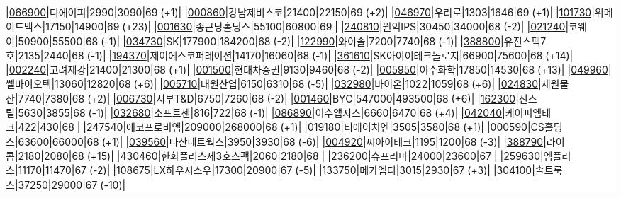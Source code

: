|[066900](https://finance.daum.net/quotes/A066900)|디에이피|2990|3090|69 (+1)|
|[000860](https://finance.daum.net/quotes/A000860)|강남제비스코|21400|22150|69 (+2)|
|[046970](https://finance.daum.net/quotes/A046970)|우리로|1303|1646|69 (+1)|
|[101730](https://finance.daum.net/quotes/A101730)|위메이드맥스|17150|14900|69 (+23)|
|[001630](https://finance.daum.net/quotes/A001630)|종근당홀딩스|55100|60800|69 |
|[240810](https://finance.daum.net/quotes/A240810)|원익IPS|30450|34000|68 (-2)|
|[021240](https://finance.daum.net/quotes/A021240)|코웨이|50900|55500|68 (-1)|
|[034730](https://finance.daum.net/quotes/A034730)|SK|177900|184200|68 (-2)|
|[122990](https://finance.daum.net/quotes/A122990)|와이솔|7200|7740|68 (-1)|
|[388800](https://finance.daum.net/quotes/A388800)|유진스팩7호|2135|2440|68 (-1)|
|[194370](https://finance.daum.net/quotes/A194370)|제이에스코퍼레이션|14170|16060|68 (-1)|
|[361610](https://finance.daum.net/quotes/A361610)|SK아이이테크놀로지|66900|75600|68 (+14)|
|[002240](https://finance.daum.net/quotes/A002240)|고려제강|21400|21300|68 (+1)|
|[001500](https://finance.daum.net/quotes/A001500)|현대차증권|9130|9460|68 (-2)|
|[005950](https://finance.daum.net/quotes/A005950)|이수화학|17850|14530|68 (+13)|
|[049960](https://finance.daum.net/quotes/A049960)|쎌바이오텍|13060|12820|68 (+6)|
|[005710](https://finance.daum.net/quotes/A005710)|대원산업|6150|6310|68 (-5)|
|[032980](https://finance.daum.net/quotes/A032980)|바이온|1022|1059|68 (+6)|
|[024830](https://finance.daum.net/quotes/A024830)|세원물산|7740|7380|68 (+2)|
|[006730](https://finance.daum.net/quotes/A006730)|서부T&D|6750|7260|68 (-2)|
|[001460](https://finance.daum.net/quotes/A001460)|BYC|547000|493500|68 (+6)|
|[162300](https://finance.daum.net/quotes/A162300)|신스틸|5630|3855|68 (-1)|
|[032680](https://finance.daum.net/quotes/A032680)|소프트센|816|722|68 (-1)|
|[086890](https://finance.daum.net/quotes/A086890)|이수앱지스|6660|6470|68 (+4)|
|[042040](https://finance.daum.net/quotes/A042040)|케이피엠테크|422|430|68 |
|[247540](https://finance.daum.net/quotes/A247540)|에코프로비엠|209000|268000|68 (+1)|
|[019180](https://finance.daum.net/quotes/A019180)|티에이치엔|3505|3580|68 (+1)|
|[000590](https://finance.daum.net/quotes/A000590)|CS홀딩스|63600|66000|68 (+1)|
|[039560](https://finance.daum.net/quotes/A039560)|다산네트웍스|3950|3930|68 (-6)|
|[004920](https://finance.daum.net/quotes/A004920)|씨아이테크|1195|1200|68 (-3)|
|[388790](https://finance.daum.net/quotes/A388790)|라이콤|2180|2080|68 (+15)|
|[430460](https://finance.daum.net/quotes/A430460)|한화플러스제3호스팩|2060|2180|68 |
|[236200](https://finance.daum.net/quotes/A236200)|슈프리마|24000|23600|67 |
|[259630](https://finance.daum.net/quotes/A259630)|엠플러스|11170|11470|67 (-2)|
|[108675](https://finance.daum.net/quotes/A108675)|LX하우시스우|17300|20900|67 (-5)|
|[133750](https://finance.daum.net/quotes/A133750)|메가엠디|3015|2930|67 (+3)|
|[304100](https://finance.daum.net/quotes/A304100)|솔트룩스|37250|29000|67 (-10)|